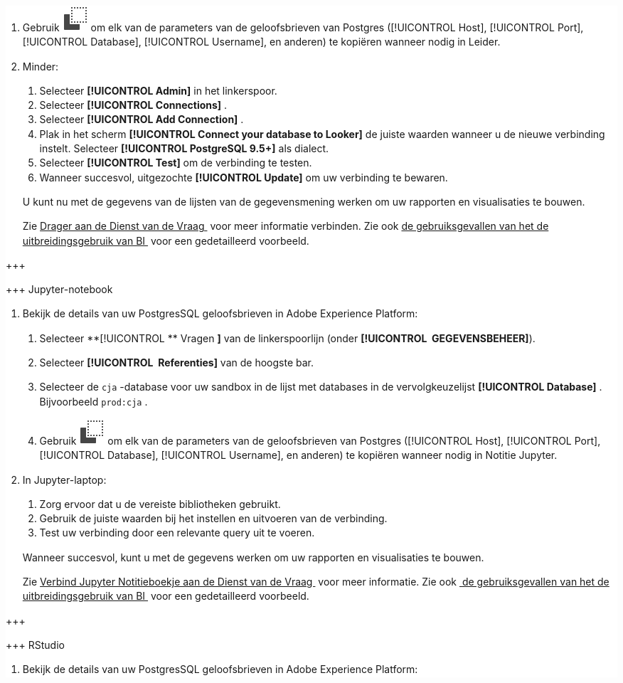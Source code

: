    1. Gebruik ![&#x200B; Exemplaar &#x200B;](assets/Smock_Copy_18_N.svg) om elk van de parameters van de geloofsbrieven van Postgres ([!UICONTROL Host], [!UICONTROL Port], [!UICONTROL Database], [!UICONTROL Username], en anderen) te kopiëren wanneer nodig in Leider.

1. Minder:

   1. Selecteer **[!UICONTROL Admin]** in het linkerspoor.
   1. Selecteer **[!UICONTROL Connections]** .
   1. Selecteer **[!UICONTROL Add Connection]** .
   1. Plak in het scherm **[!UICONTROL Connect your database to Looker]** de juiste waarden wanneer u de nieuwe verbinding instelt. Selecteer **[!UICONTROL PostgreSQL 9.5+]** als dialect.
   1. Selecteer **[!UICONTROL Test]** om de verbinding te testen.
   1. Wanneer succesvol, uitgezochte **[!UICONTROL Update]** om uw verbinding te bewaren.

   U kunt nu met de gegevens van de lijsten van de gegevensmening werken om uw rapporten en visualisaties te bouwen.

   Zie [&#x200B; Drager aan de Dienst van de Vraag &#x200B;](https://experienceleague.adobe.com/nl/docs/experience-platform/query/clients/looker) voor meer informatie verbinden. Zie ook [&#x200B; de gebruiksgevallen van het de uitbreidingsgebruik van BI &#x200B;](/help/use-cases/data-views/bi-extension-usecases.md) voor een gedetailleerd voorbeeld.

+++

+++ Jupyter-notebook

1. Bekijk de details van uw PostgresSQL geloofsbrieven in Adobe Experience Platform:

   1. Selecteer **[!UICONTROL ** Vragen **]** van de linkerspoorlijn (onder **[!UICONTROL **&#x200B; GEGEVENSBEHEER &#x200B;**]**).

   1. Selecteer **[!UICONTROL **&#x200B; Referenties &#x200B;**]** van de hoogste bar.

   1. Selecteer de `cja` -database voor uw sandbox in de lijst met databases in de vervolgkeuzelijst **[!UICONTROL Database]** . Bijvoorbeeld `prod:cja` .

   1. Gebruik ![&#x200B; Exemplaar &#x200B;](assets/Smock_Copy_18_N.svg) om elk van de parameters van de geloofsbrieven van Postgres ([!UICONTROL Host], [!UICONTROL Port], [!UICONTROL Database], [!UICONTROL Username], en anderen) te kopiëren wanneer nodig in Notitie Jupyter.

1. In Jupyter-laptop:

   1. Zorg ervoor dat u de vereiste bibliotheken gebruikt.
   1. Gebruik de juiste waarden bij het instellen en uitvoeren van de verbinding.
   1. Test uw verbinding door een relevante query uit te voeren.

   Wanneer succesvol, kunt u met de gegevens werken om uw rapporten en visualisaties te bouwen.

   Zie [&#x200B; Verbind Jupyter Notitieboekje aan de Dienst van de Vraag &#x200B;](https://experienceleague.adobe.com/nl/docs/experience-platform/query/clients/jupyter-notebook) voor meer informatie. Zie ook [&#x200B; de gebruiksgevallen van het de uitbreidingsgebruik van BI &#x200B;](/help/use-cases/data-views/bi-extension-usecases.md) voor een gedetailleerd voorbeeld.

+++

+++ RStudio

1. Bekijk de details van uw PostgresSQL geloofsbrieven in Adobe Experience Platform:
